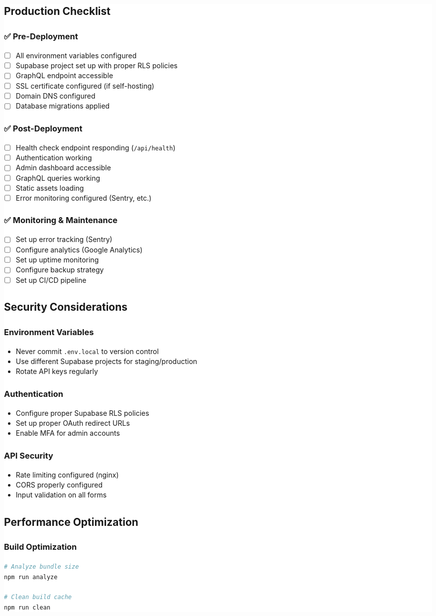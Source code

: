 ## Production Checklist

### ✅ Pre-Deployment

- [ ] All environment variables configured
- [ ] Supabase project set up with proper RLS policies
- [ ] GraphQL endpoint accessible
- [ ] SSL certificate configured (if self-hosting)
- [ ] Domain DNS configured
- [ ] Database migrations applied

### ✅ Post-Deployment

- [ ] Health check endpoint responding (`/api/health`)
- [ ] Authentication working
- [ ] Admin dashboard accessible
- [ ] GraphQL queries working
- [ ] Static assets loading
- [ ] Error monitoring configured (Sentry, etc.)

### ✅ Monitoring & Maintenance

- [ ] Set up error tracking (Sentry)
- [ ] Configure analytics (Google Analytics)
- [ ] Set up uptime monitoring
- [ ] Configure backup strategy
- [ ] Set up CI/CD pipeline

## Security Considerations

### Environment Variables
- Never commit `.env.local` to version control
- Use different Supabase projects for staging/production
- Rotate API keys regularly

### Authentication
- Configure proper Supabase RLS policies
- Set up proper OAuth redirect URLs
- Enable MFA for admin accounts

### API Security
- Rate limiting configured (nginx)
- CORS properly configured
- Input validation on all forms

## Performance Optimization

### Build Optimization
```bash
# Analyze bundle size
npm run analyze

# Clean build cache
npm run clean
```
